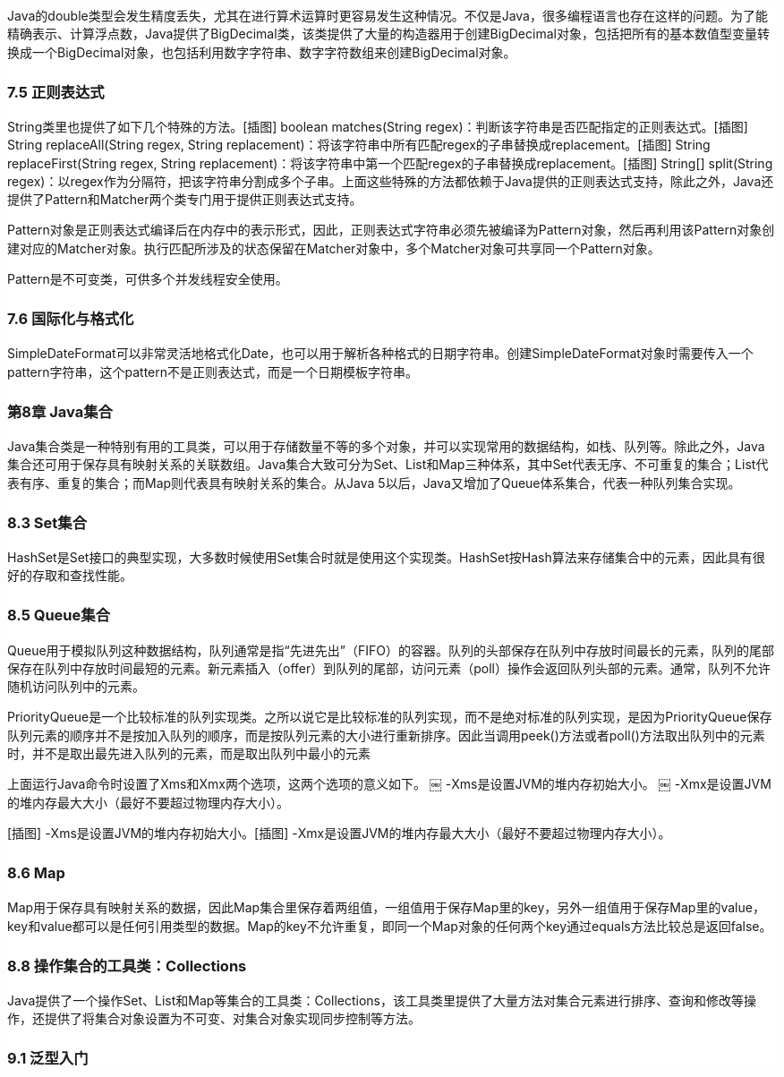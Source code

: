Java的double类型会发生精度丢失，尤其在进行算术运算时更容易发生这种情况。不仅是Java，很多编程语言也存在这样的问题。为了能精确表示、计算浮点数，Java提供了BigDecimal类，该类提供了大量的构造器用于创建BigDecimal对象，包括把所有的基本数值型变量转换成一个BigDecimal对象，也包括利用数字字符串、数字字符数组来创建BigDecimal对象。

### 7.5 正则表达式

String类里也提供了如下几个特殊的方法。[插图] boolean matches(String regex)：判断该字符串是否匹配指定的正则表达式。[插图] String replaceAll(String regex, String replacement)：将该字符串中所有匹配regex的子串替换成replacement。[插图] String replaceFirst(String regex, String replacement)：将该字符串中第一个匹配regex的子串替换成replacement。[插图] String[] split(String regex)：以regex作为分隔符，把该字符串分割成多个子串。上面这些特殊的方法都依赖于Java提供的正则表达式支持，除此之外，Java还提供了Pattern和Matcher两个类专门用于提供正则表达式支持。

Pattern对象是正则表达式编译后在内存中的表示形式，因此，正则表达式字符串必须先被编译为Pattern对象，然后再利用该Pattern对象创建对应的Matcher对象。执行匹配所涉及的状态保留在Matcher对象中，多个Matcher对象可共享同一个Pattern对象。

Pattern是不可变类，可供多个并发线程安全使用。

### 7.6 国际化与格式化

SimpleDateFormat可以非常灵活地格式化Date，也可以用于解析各种格式的日期字符串。创建SimpleDateFormat对象时需要传入一个pattern字符串，这个pattern不是正则表达式，而是一个日期模板字符串。

### 第8章 Java集合

Java集合类是一种特别有用的工具类，可以用于存储数量不等的多个对象，并可以实现常用的数据结构，如栈、队列等。除此之外，Java集合还可用于保存具有映射关系的关联数组。Java集合大致可分为Set、List和Map三种体系，其中Set代表无序、不可重复的集合；List代表有序、重复的集合；而Map则代表具有映射关系的集合。从Java 5以后，Java又增加了Queue体系集合，代表一种队列集合实现。

### 8.3 Set集合

HashSet是Set接口的典型实现，大多数时候使用Set集合时就是使用这个实现类。HashSet按Hash算法来存储集合中的元素，因此具有很好的存取和查找性能。

### 8.5 Queue集合

Queue用于模拟队列这种数据结构，队列通常是指“先进先出”（FIFO）的容器。队列的头部保存在队列中存放时间最长的元素，队列的尾部保存在队列中存放时间最短的元素。新元素插入（offer）到队列的尾部，访问元素（poll）操作会返回队列头部的元素。通常，队列不允许随机访问队列中的元素。

PriorityQueue是一个比较标准的队列实现类。之所以说它是比较标准的队列实现，而不是绝对标准的队列实现，是因为PriorityQueue保存队列元素的顺序并不是按加入队列的顺序，而是按队列元素的大小进行重新排序。因此当调用peek()方法或者poll()方法取出队列中的元素时，并不是取出最先进入队列的元素，而是取出队列中最小的元素

上面运行Java命令时设置了Xms和Xmx两个选项，这两个选项的意义如下。
￼ -Xms是设置JVM的堆内存初始大小。
￼ -Xmx是设置JVM的堆内存最大大小（最好不要超过物理内存大小）。

[插图] -Xms是设置JVM的堆内存初始大小。[插图] -Xmx是设置JVM的堆内存最大大小（最好不要超过物理内存大小）。

### 8.6 Map

Map用于保存具有映射关系的数据，因此Map集合里保存着两组值，一组值用于保存Map里的key，另外一组值用于保存Map里的value，key和value都可以是任何引用类型的数据。Map的key不允许重复，即同一个Map对象的任何两个key通过equals方法比较总是返回false。

### 8.8 操作集合的工具类：Collections

Java提供了一个操作Set、List和Map等集合的工具类：Collections，该工具类里提供了大量方法对集合元素进行排序、查询和修改等操作，还提供了将集合对象设置为不可变、对集合对象实现同步控制等方法。

### 9.1 泛型入门

